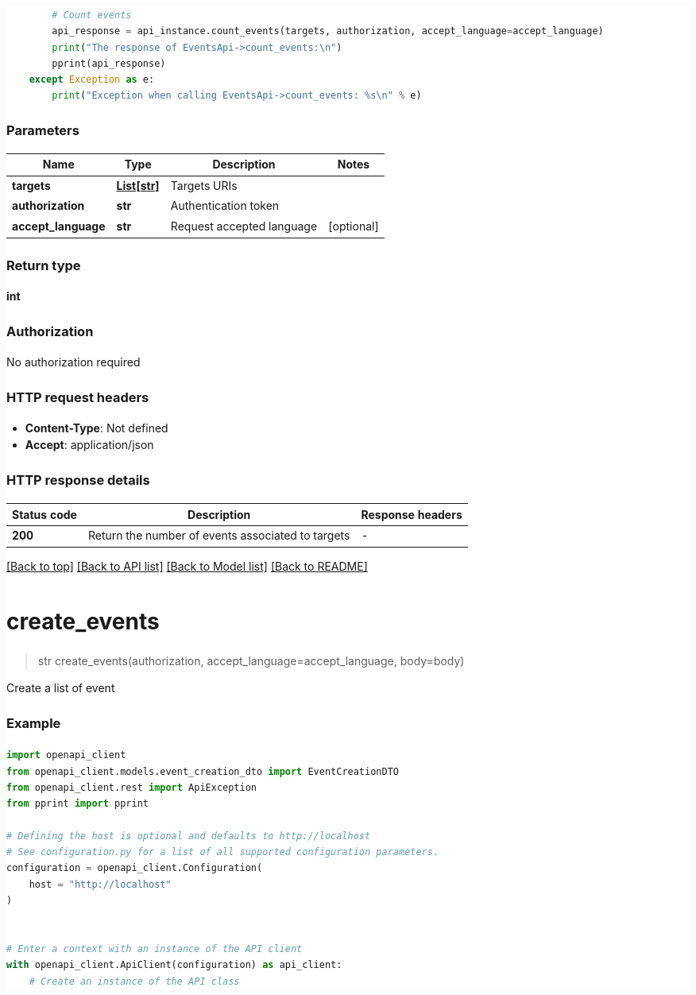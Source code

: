 ```python
        # Count events
        api_response = api_instance.count_events(targets, authorization, accept_language=accept_language)
        print("The response of EventsApi->count_events:\n")
        pprint(api_response)
    except Exception as e:
        print("Exception when calling EventsApi->count_events: %s\n" % e)
```



### Parameters


Name | Type | Description  | Notes
------------- | ------------- | ------------- | -------------
 **targets** | [**List[str]**](str.md)| Targets URIs | 
 **authorization** | **str**| Authentication token | 
 **accept_language** | **str**| Request accepted language | [optional] 

### Return type

**int**

### Authorization

No authorization required

### HTTP request headers

 - **Content-Type**: Not defined
 - **Accept**: application/json

### HTTP response details

| Status code | Description | Response headers |
|-------------|-------------|------------------|
**200** | Return the number of events associated to targets |  -  |

[[Back to top]](#) [[Back to API list]](../README.md#documentation-for-api-endpoints) [[Back to Model list]](../README.md#documentation-for-models) [[Back to README]](../README.md)

# **create_events**
> str create_events(authorization, accept_language=accept_language, body=body)

Create a list of event

### Example


```python
import openapi_client
from openapi_client.models.event_creation_dto import EventCreationDTO
from openapi_client.rest import ApiException
from pprint import pprint

# Defining the host is optional and defaults to http://localhost
# See configuration.py for a list of all supported configuration parameters.
configuration = openapi_client.Configuration(
    host = "http://localhost"
)


# Enter a context with an instance of the API client
with openapi_client.ApiClient(configuration) as api_client:
    # Create an instance of the API class
```